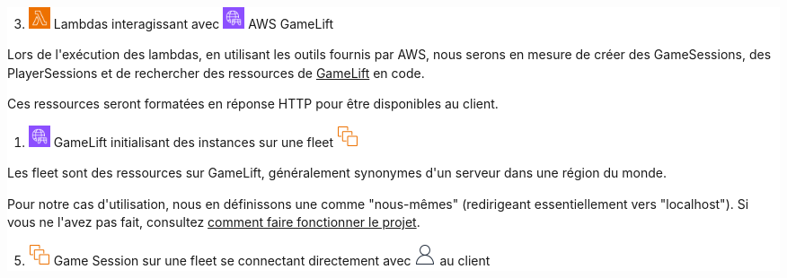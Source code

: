 3. <img src="../../Media/Arch_AWS-Lambda_48.svg" alt="drawing" width="24"/> Lambdas interagissant avec <img src="../../Media/Arch_Amazon-GameLift_48.svg" alt="drawing" width="24"/> AWS GameLift

Lors de l'exécution des lambdas, en utilisant les outils fournis par AWS, nous serons en mesure de créer des GameSessions, des PlayerSessions et de rechercher des ressources de [GameLift](https://aws.amazon.com/gamelift/) en code.

Ces ressources seront formatées en réponse HTTP pour être disponibles au client.

1. <img src="../../Media/Arch_Amazon-GameLift_48.svg" alt="drawing" width="24"/> GameLift initialisant des instances sur une fleet <img src="../../Media/Res_Amazon-EC2_Instances_48.svg" alt="drawing" width="24"/>

Les fleet sont des ressources sur GameLift, généralement synonymes d'un serveur dans une région du monde.

Pour notre cas d'utilisation, nous en définissons une comme "nous-mêmes" (redirigeant essentiellement vers "localhost"). Si vous ne l'avez pas fait, consultez [comment faire fonctionner le projet](../Usage/Run.md).

5. <img src="../../Media/Res_Amazon-EC2_Instances_48.svg" alt="drawing" width="24"/> Game Session sur une fleet se connectant directement avec <picture> <source media="(prefers-color-scheme: dark)" srcset="../../Media/Dark/Res_User_48_Dark.svg"> <source media="(prefers-color-scheme: light)" srcset="../../Media/Light/Res_User_48_Light.svg"> <img alt="" src="../../Media/Light/Res_User_48_Light.svg" width="24"> </picture> au client

